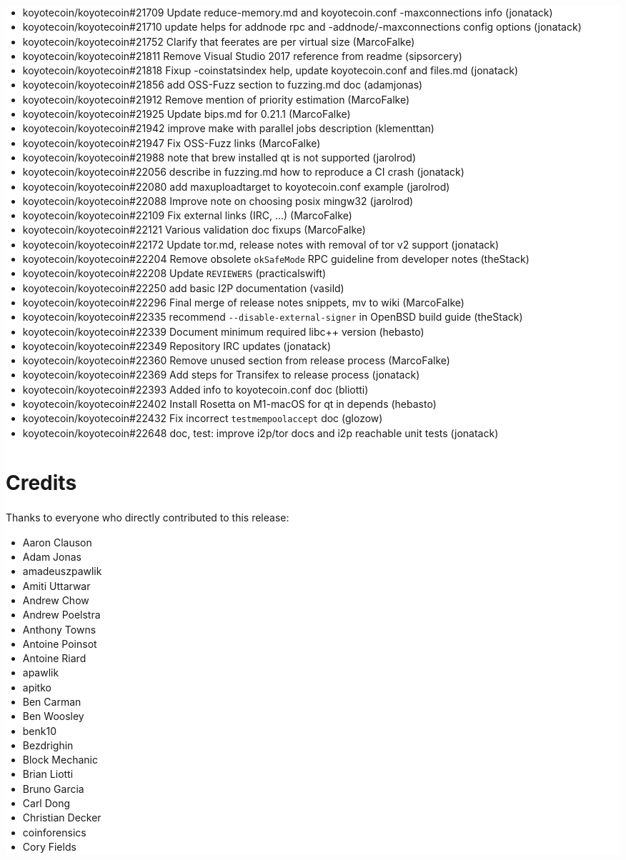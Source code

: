 - koyotecoin/koyotecoin#21709 Update reduce-memory.md and koyotecoin.conf -maxconnections info (jonatack)
- koyotecoin/koyotecoin#21710 update helps for addnode rpc and -addnode/-maxconnections config options (jonatack)
- koyotecoin/koyotecoin#21752 Clarify that feerates are per virtual size (MarcoFalke)
- koyotecoin/koyotecoin#21811 Remove Visual Studio 2017 reference from readme (sipsorcery)
- koyotecoin/koyotecoin#21818 Fixup -coinstatsindex help, update koyotecoin.conf and files.md (jonatack)
- koyotecoin/koyotecoin#21856 add OSS-Fuzz section to fuzzing.md doc (adamjonas)
- koyotecoin/koyotecoin#21912 Remove mention of priority estimation (MarcoFalke)
- koyotecoin/koyotecoin#21925 Update bips.md for 0.21.1 (MarcoFalke)
- koyotecoin/koyotecoin#21942 improve make with parallel jobs description (klementtan)
- koyotecoin/koyotecoin#21947 Fix OSS-Fuzz links (MarcoFalke)
- koyotecoin/koyotecoin#21988 note that brew installed qt is not supported (jarolrod)
- koyotecoin/koyotecoin#22056 describe in fuzzing.md how to reproduce a CI crash (jonatack)
- koyotecoin/koyotecoin#22080 add maxuploadtarget to koyotecoin.conf example (jarolrod)
- koyotecoin/koyotecoin#22088 Improve note on choosing posix mingw32 (jarolrod)
- koyotecoin/koyotecoin#22109 Fix external links (IRC, …) (MarcoFalke)
- koyotecoin/koyotecoin#22121 Various validation doc fixups (MarcoFalke)
- koyotecoin/koyotecoin#22172 Update tor.md, release notes with removal of tor v2 support (jonatack)
- koyotecoin/koyotecoin#22204 Remove obsolete `okSafeMode` RPC guideline from developer notes (theStack)
- koyotecoin/koyotecoin#22208 Update `REVIEWERS` (practicalswift)
- koyotecoin/koyotecoin#22250 add basic I2P documentation (vasild)
- koyotecoin/koyotecoin#22296 Final merge of release notes snippets, mv to wiki (MarcoFalke)
- koyotecoin/koyotecoin#22335 recommend `--disable-external-signer` in OpenBSD build guide (theStack)
- koyotecoin/koyotecoin#22339 Document minimum required libc++ version (hebasto)
- koyotecoin/koyotecoin#22349 Repository IRC updates (jonatack)
- koyotecoin/koyotecoin#22360 Remove unused section from release process (MarcoFalke)
- koyotecoin/koyotecoin#22369 Add steps for Transifex to release process (jonatack)
- koyotecoin/koyotecoin#22393 Added info to koyotecoin.conf doc (bliotti)
- koyotecoin/koyotecoin#22402 Install Rosetta on M1-macOS for qt in depends (hebasto)
- koyotecoin/koyotecoin#22432 Fix incorrect `testmempoolaccept` doc (glozow)
- koyotecoin/koyotecoin#22648 doc, test: improve i2p/tor docs and i2p reachable unit tests (jonatack)

Credits
=======

Thanks to everyone who directly contributed to this release:

- Aaron Clauson
- Adam Jonas
- amadeuszpawlik
- Amiti Uttarwar
- Andrew Chow
- Andrew Poelstra
- Anthony Towns
- Antoine Poinsot
- Antoine Riard
- apawlik
- apitko
- Ben Carman
- Ben Woosley
- benk10
- Bezdrighin
- Block Mechanic
- Brian Liotti
- Bruno Garcia
- Carl Dong
- Christian Decker
- coinforensics
- Cory Fields